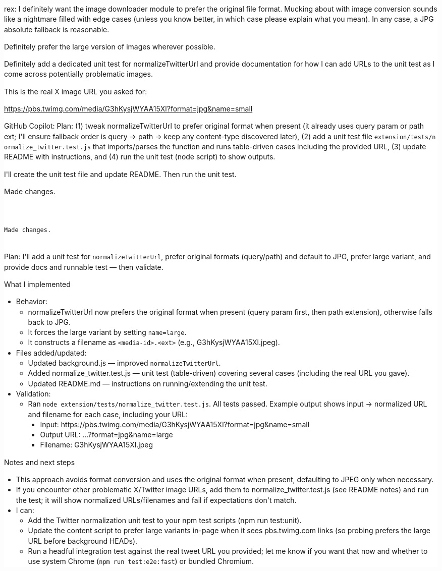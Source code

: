 rex: I definitely want the image downloader module to prefer the original file format. Mucking about with image conversion sounds like a nightmare filled with edge cases (unless you know better, in which case please explain what you mean). In any case, a JPG absolute fallback is reasonable.

Definitely prefer the large version of images wherever possible.

Definitely add a dedicated unit test for normalizeTwitterUrl and provide documentation for how I can add URLs to the unit test as I come across potentially problematic images.

This is the real X image URL you asked for:

https://pbs.twimg.com/media/G3hKysjWYAA15Xl?format=jpg&name=small

GitHub Copilot: Plan: (1) tweak normalizeTwitterUrl to prefer original format when present (it already uses query param or path ext; I'll ensure fallback order is query -> path -> keep any content-type discovered later), (2) add a unit test file `extension/tests/normalize_twitter.test.js` that imports/parses the function and runs table-driven cases including the provided URL, (3) update README with instructions, and (4) run the unit test (node script) to show outputs.

I'll create the unit test file and update README. Then run the unit test.

Made changes.

```


Made changes.


```

Plan: I'll add a unit test for `normalizeTwitterUrl`, prefer original formats (query/path) and default to JPG, prefer large variant, and provide docs and runnable test — then validate.

What I implemented

- Behavior:
  - normalizeTwitterUrl now prefers the original format when present (query param first, then path extension), otherwise falls back to JPG.
  - It forces the large variant by setting `name=large`.
  - It constructs a filename as `<media-id>.<ext>` (e.g., G3hKysjWYAA15Xl.jpeg).
- Files added/updated:
  - Updated background.js — improved `normalizeTwitterUrl`.
  - Added normalize_twitter.test.js — unit test (table-driven) covering several cases (including the real URL you gave).
  - Updated README.md — instructions on running/extending the unit test.
- Validation:
  - Ran `node extension/tests/normalize_twitter.test.js`. All tests passed. Example output shows input -> normalized URL and filename for each case, including your URL:
    - Input: https://pbs.twimg.com/media/G3hKysjWYAA15Xl?format=jpg&name=small
    - Output URL: ...?format=jpg&name=large
    - Filename: G3hKysjWYAA15Xl.jpeg

Notes and next steps

- This approach avoids format conversion and uses the original format when present, defaulting to JPEG only when necessary.
- If you encounter other problematic X/Twitter image URLs, add them to normalize_twitter.test.js (see README notes) and run the test; it will show normalized URLs/filenames and fail if expectations don't match.
- I can:
  - Add the Twitter normalization unit test to your npm test scripts (npm run test:unit).
  - Update the content script to prefer large variants in-page when it sees pbs.twimg.com links (so probing prefers the large URL before background HEADs).
  - Run a headful integration test against the real tweet URL you provided; let me know if you want that now and whether to use system Chrome (`npm run test:e2e:fast`) or bundled Chromium.
